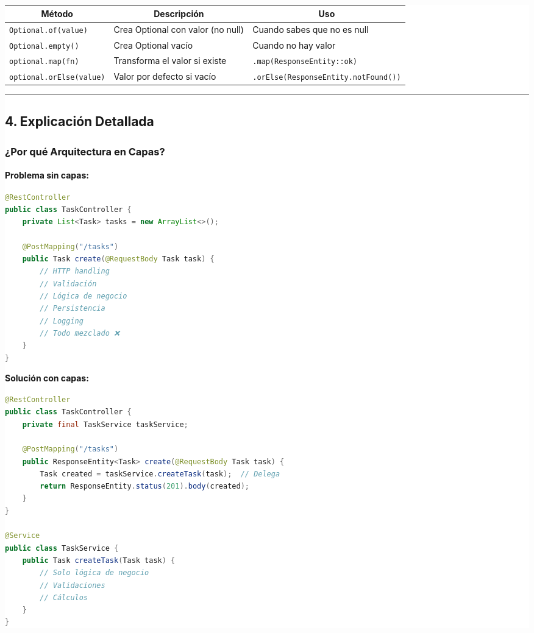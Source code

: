 | Método | Descripción | Uso |
|--------|-------------|-----|
| `Optional.of(value)` | Crea Optional con valor (no null) | Cuando sabes que no es null |
| `Optional.empty()` | Crea Optional vacío | Cuando no hay valor |
| `optional.map(fn)` | Transforma el valor si existe | `.map(ResponseEntity::ok)` |
| `optional.orElse(value)` | Valor por defecto si vacío | `.orElse(ResponseEntity.notFound())` |

---

## 4. Explicación Detallada

### ¿Por qué Arquitectura en Capas?

**Problema sin capas:**
```java
@RestController
public class TaskController {
    private List<Task> tasks = new ArrayList<>();

    @PostMapping("/tasks")
    public Task create(@RequestBody Task task) {
        // HTTP handling
        // Validación
        // Lógica de negocio
        // Persistencia
        // Logging
        // Todo mezclado ❌
    }
}
```

**Solución con capas:**
```java
@RestController
public class TaskController {
    private final TaskService taskService;

    @PostMapping("/tasks")
    public ResponseEntity<Task> create(@RequestBody Task task) {
        Task created = taskService.createTask(task);  // Delega
        return ResponseEntity.status(201).body(created);
    }
}

@Service
public class TaskService {
    public Task createTask(Task task) {
        // Solo lógica de negocio
        // Validaciones
        // Cálculos
    }
}
```
